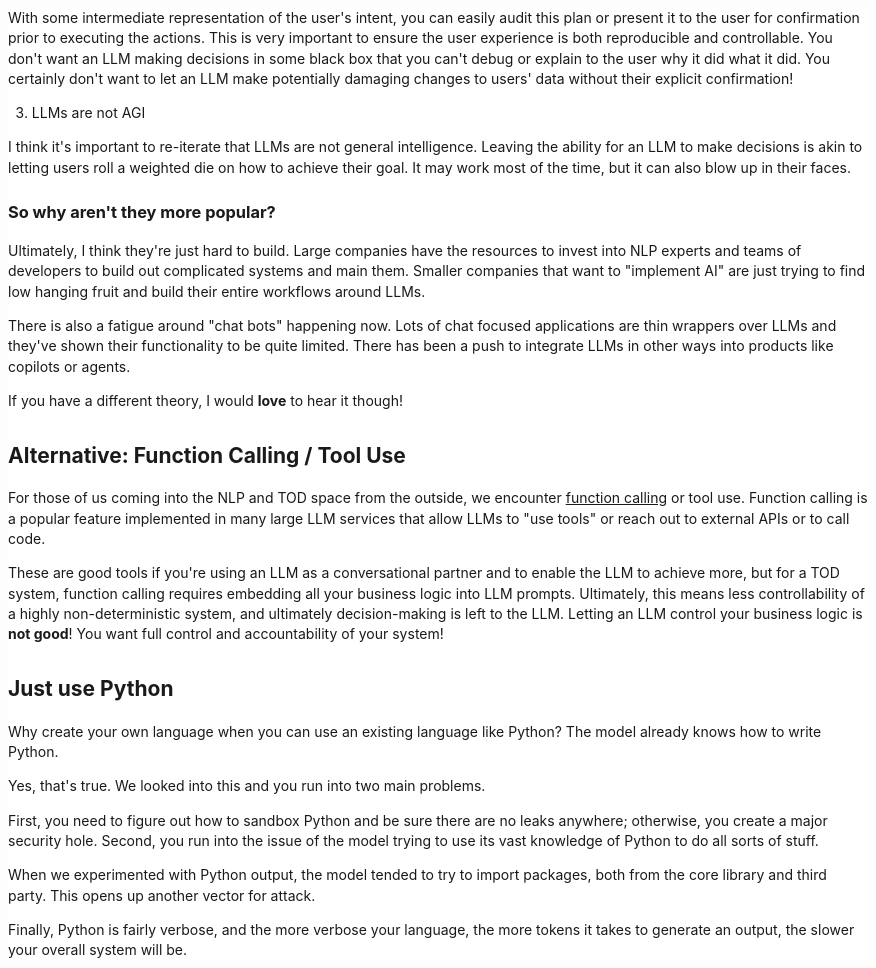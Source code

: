 With some intermediate representation of the user's intent, you can easily audit this plan or present it to the user for confirmation prior to executing the actions. This is very important to ensure the user experience is both reproducible and controllable. You don't want an LLM making decisions in some black box that you can't debug or explain to the user why it did what it did. You certainly don't want to let an LLM make potentially damaging changes to users' data without their explicit confirmation!

3. LLMs are not AGI

I think it's important to re-iterate that LLMs are not general intelligence. Leaving the ability for an LLM to make decisions is akin to letting users roll a weighted die on how to achieve their goal. It may work most of the time, but it can also blow up in their faces. 

### So why aren't they more popular?

Ultimately, I think they're just hard to build. Large companies have the resources to invest into NLP experts and teams of developers to build out complicated systems and main them. Smaller companies that want to "implement AI" are just trying to find low hanging fruit and build their entire workflows around LLMs. 

There is also a fatigue around "chat bots" happening now. Lots of chat focused applications are thin wrappers over LLMs and they've shown their functionality to be quite limited. There has been a push to integrate LLMs in other ways into products like copilots or agents.

If you have a different theory, I would **love** to hear it though!

## Alternative: Function Calling / Tool Use

For those of us coming into the NLP and TOD space from the outside, we encounter [function calling](https://platform.openai.com/docs/guides/function-calling) or tool use. Function calling is a popular feature implemented in many large LLM services that allow LLMs to "use tools" or reach out to external APIs or to call code.

These are good tools if you're using an LLM as a conversational partner and to enable the LLM to achieve more, but for a TOD system, function calling requires embedding all your business logic into LLM prompts. Ultimately, this means less controllability of a highly non-deterministic system, and ultimately decision-making is left to the LLM. Letting an LLM control your business logic is **not good**! You want full control and accountability of your system!

## Just use Python

Why create your own language when you can use an existing language like Python? The model already knows how to write Python. 

Yes, that's true. We looked into this and you run into two main problems. 

First, you need to figure out how to sandbox Python and be sure there are no leaks anywhere; otherwise, you create a major security hole. 
Second, you run into the issue of the model trying to use its vast knowledge of Python to do all sorts of stuff. 

When we experimented with Python output, the model tended to try to import packages, both from the core library and third party. This opens up another vector for attack.

Finally, Python is fairly verbose, and the more verbose your language, the more tokens it takes to generate an output, the slower your overall system will be.
